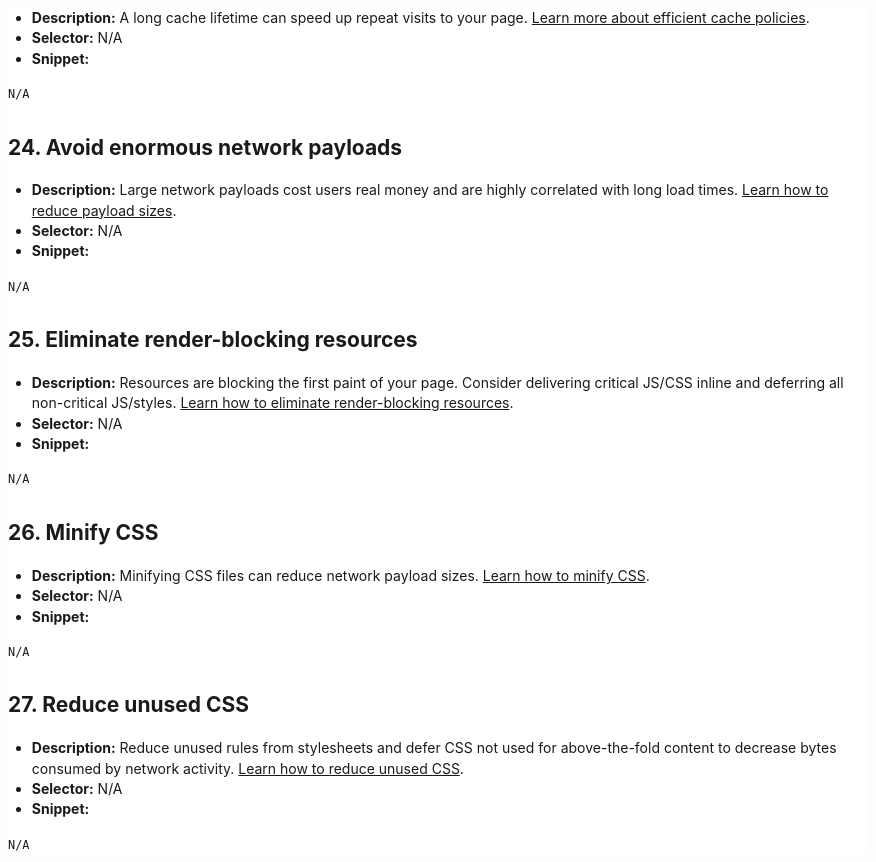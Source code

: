 - **Description:** A long cache lifetime can speed up repeat visits to your page. [Learn more about efficient cache policies](https://developer.chrome.com/docs/lighthouse/performance/uses-long-cache-ttl/).
- **Selector:** N/A
- **Snippet:**

```
N/A
```

## 24. Avoid enormous network payloads

- **Description:** Large network payloads cost users real money and are highly correlated with long load times. [Learn how to reduce payload sizes](https://developer.chrome.com/docs/lighthouse/performance/total-byte-weight/).
- **Selector:** N/A
- **Snippet:**

```
N/A
```

## 25. Eliminate render-blocking resources

- **Description:** Resources are blocking the first paint of your page. Consider delivering critical JS/CSS inline and deferring all non-critical JS/styles. [Learn how to eliminate render-blocking resources](https://developer.chrome.com/docs/lighthouse/performance/render-blocking-resources/).
- **Selector:** N/A
- **Snippet:**

```
N/A
```

## 26. Minify CSS

- **Description:** Minifying CSS files can reduce network payload sizes. [Learn how to minify CSS](https://developer.chrome.com/docs/lighthouse/performance/unminified-css/).
- **Selector:** N/A
- **Snippet:**

```
N/A
```

## 27. Reduce unused CSS

- **Description:** Reduce unused rules from stylesheets and defer CSS not used for above-the-fold content to decrease bytes consumed by network activity. [Learn how to reduce unused CSS](https://developer.chrome.com/docs/lighthouse/performance/unused-css-rules/).
- **Selector:** N/A
- **Snippet:**

```
N/A
```
